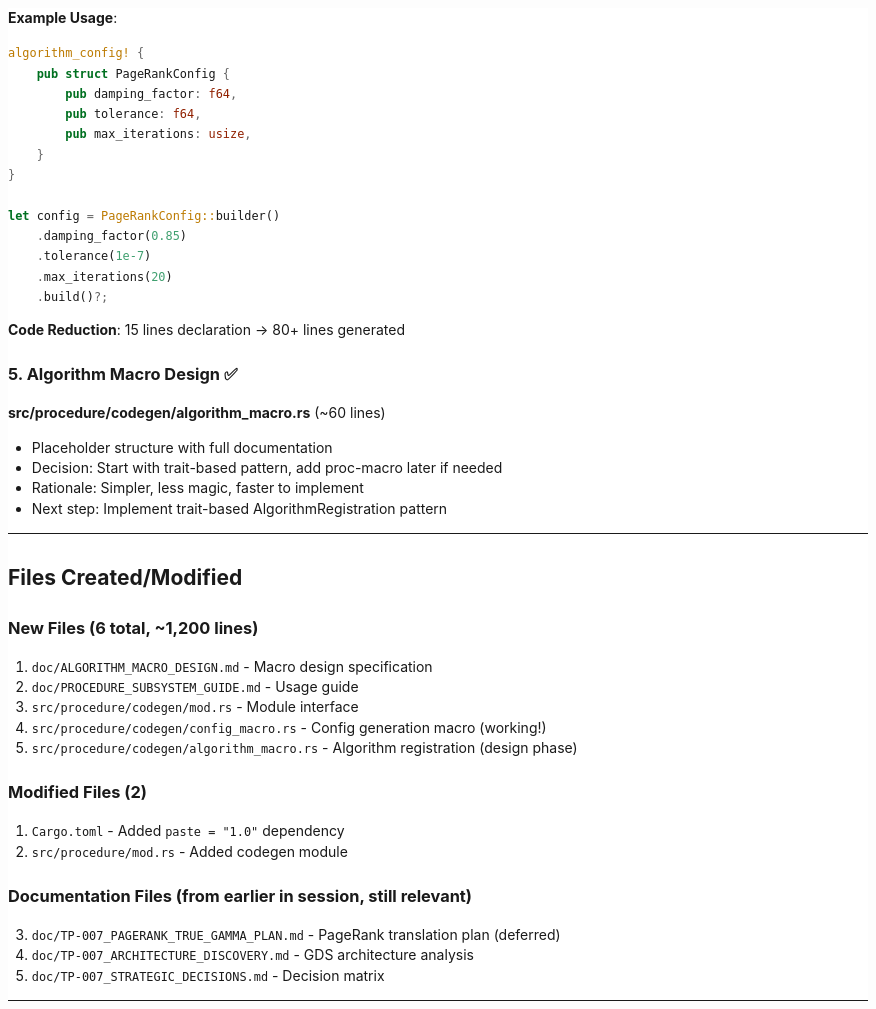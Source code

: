 **Example Usage**:

```rust
algorithm_config! {
    pub struct PageRankConfig {
        pub damping_factor: f64,
        pub tolerance: f64,
        pub max_iterations: usize,
    }
}

let config = PageRankConfig::builder()
    .damping_factor(0.85)
    .tolerance(1e-7)
    .max_iterations(20)
    .build()?;
```

**Code Reduction**: 15 lines declaration → 80+ lines generated

### 5. Algorithm Macro Design ✅

**src/procedure/codegen/algorithm_macro.rs** (~60 lines)

- Placeholder structure with full documentation
- Decision: Start with trait-based pattern, add proc-macro later if needed
- Rationale: Simpler, less magic, faster to implement
- Next step: Implement trait-based AlgorithmRegistration pattern

---

## Files Created/Modified

### New Files (6 total, ~1,200 lines)

1. `doc/ALGORITHM_MACRO_DESIGN.md` - Macro design specification
2. `doc/PROCEDURE_SUBSYSTEM_GUIDE.md` - Usage guide
3. `src/procedure/codegen/mod.rs` - Module interface
4. `src/procedure/codegen/config_macro.rs` - Config generation macro (working!)
5. `src/procedure/codegen/algorithm_macro.rs` - Algorithm registration (design phase)

### Modified Files (2)

1. `Cargo.toml` - Added `paste = "1.0"` dependency
2. `src/procedure/mod.rs` - Added codegen module

### Documentation Files (from earlier in session, still relevant)

3. `doc/TP-007_PAGERANK_TRUE_GAMMA_PLAN.md` - PageRank translation plan (deferred)
4. `doc/TP-007_ARCHITECTURE_DISCOVERY.md` - GDS architecture analysis
5. `doc/TP-007_STRATEGIC_DECISIONS.md` - Decision matrix

---
